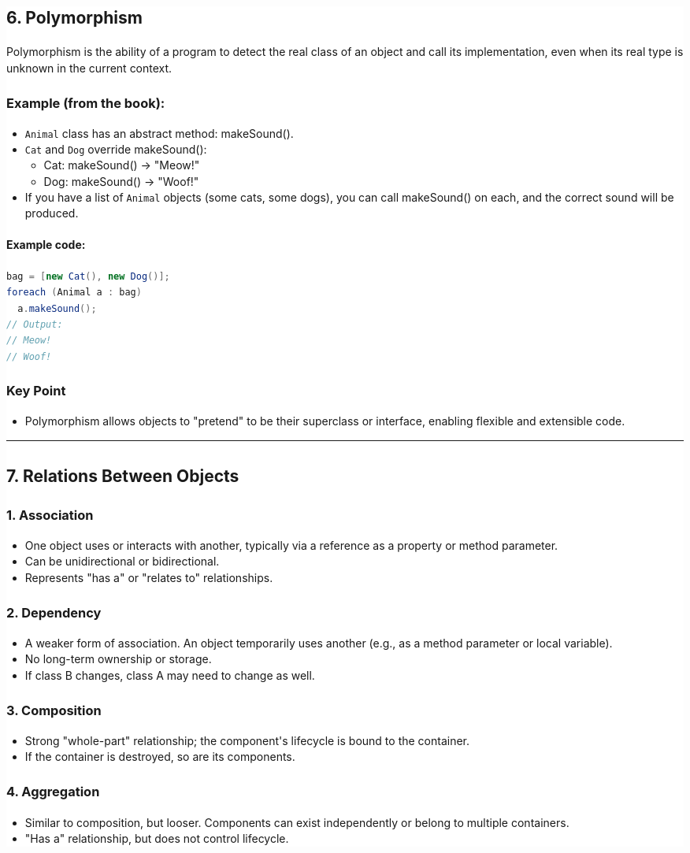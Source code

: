 
## 6. Polymorphism
Polymorphism is the ability of a program to detect the real class of an object and call its implementation, even when its real type is unknown in the current context.

### Example (from the book):
- `Animal` class has an abstract method: makeSound().
- `Cat` and `Dog` override makeSound():
  - Cat: makeSound() → "Meow!"
  - Dog: makeSound() → "Woof!"
- If you have a list of `Animal` objects (some cats, some dogs), you can call makeSound() on each, and the correct sound will be produced.

#### Example code:
```java
bag = [new Cat(), new Dog()];
foreach (Animal a : bag)
  a.makeSound();
// Output:
// Meow!
// Woof!
```

### Key Point
- Polymorphism allows objects to "pretend" to be their superclass or interface, enabling flexible and extensible code.

---

## 7. Relations Between Objects

### 1. Association
- One object uses or interacts with another, typically via a reference as a property or method parameter.
- Can be unidirectional or bidirectional.
- Represents "has a" or "relates to" relationships.

### 2. Dependency
- A weaker form of association. An object temporarily uses another (e.g., as a method parameter or local variable).
- No long-term ownership or storage.
- If class B changes, class A may need to change as well.

### 3. Composition
- Strong "whole-part" relationship; the component's lifecycle is bound to the container.
- If the container is destroyed, so are its components.

### 4. Aggregation
- Similar to composition, but looser. Components can exist independently or belong to multiple containers.
- "Has a" relationship, but does not control lifecycle.
